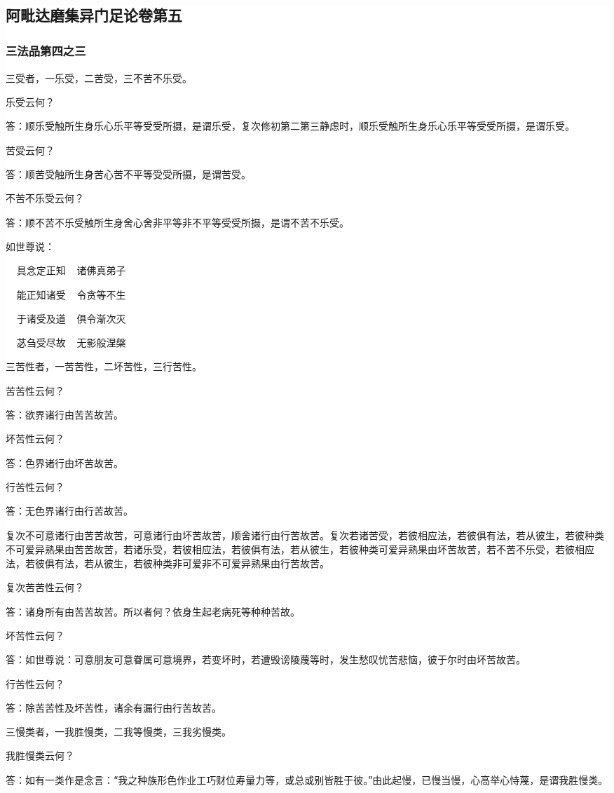 ## 阿毗达磨集异门足论卷第五

### 三法品第四之三

三受者，一乐受，二苦受，三不苦不乐受。

乐受云何？

答：顺乐受触所生身乐心乐平等受受所摄，是谓乐受，复次修初第二第三静虑时，顺乐受触所生身乐心乐平等受受所摄，是谓乐受。

苦受云何？

答：顺苦受触所生身苦心苦不平等受受所摄，是谓苦受。

不苦不乐受云何？

答：顺不苦不乐受触所生身舍心舍非平等非不平等受受所摄，是谓不苦不乐受。

如世尊说：

&nbsp;&nbsp;&nbsp;&nbsp;具念定正知&nbsp;&nbsp;&nbsp;&nbsp;诸佛真弟子

&nbsp;&nbsp;&nbsp;&nbsp;能正知诸受&nbsp;&nbsp;&nbsp;&nbsp;令贪等不生

&nbsp;&nbsp;&nbsp;&nbsp;于诸受及道&nbsp;&nbsp;&nbsp;&nbsp;俱令渐次灭

&nbsp;&nbsp;&nbsp;&nbsp;苾刍受尽故&nbsp;&nbsp;&nbsp;&nbsp;无影般涅槃


三苦性者，一苦苦性，二坏苦性，三行苦性。

苦苦性云何？

答：欲界诸行由苦苦故苦。

坏苦性云何？

答：色界诸行由坏苦故苦。

行苦性云何？

答：无色界诸行由行苦故苦。

复次不可意诸行由苦苦故苦，可意诸行由坏苦故苦，顺舍诸行由行苦故苦。复次若诸苦受，若彼相应法，若彼俱有法，若从彼生，若彼种类不可爱异熟果由苦苦故苦，若诸乐受，若彼相应法，若彼俱有法，若从彼生，若彼种类可爱异熟果由坏苦故苦，若不苦不乐受，若彼相应法，若彼俱有法，若从彼生，若彼种类非可爱非不可爱异熟果由行苦故苦。

复次苦苦性云何？

答：诸身所有由苦苦故苦。所以者何？依身生起老病死等种种苦故。

坏苦性云何？

答：如世尊说：可意朋友可意眷属可意境界，若变坏时，若遭毁谤陵蔑等时，发生愁叹忧苦悲恼，彼于尔时由坏苦故苦。

行苦性云何？

答：除苦苦性及坏苦性，诸余有漏行由行苦故苦。

三慢类者，一我胜慢类，二我等慢类，三我劣慢类。

我胜慢类云何？

答：如有一类作是念言：“我之种族形色作业工巧财位寿量力等，或总或别皆胜于彼。”由此起慢，已慢当慢，心高举心恃蔑，是谓我胜慢类。
